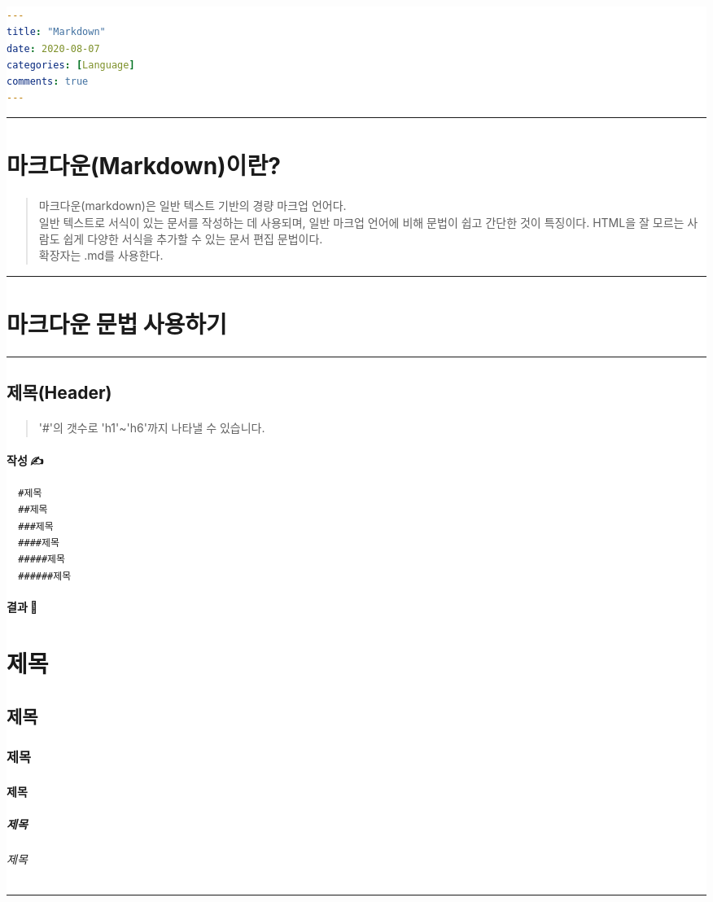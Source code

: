 ```yaml
---
title: "Markdown"
date: 2020-08-07
categories: [Language]
comments: true
---
```


---

# 마크다운(Markdown)이란?  
> 마크다운(markdown)은 일반 텍스트 기반의 경량 마크업 언어다.  
> 일반 텍스트로 서식이 있는 문서를 작성하는 데 사용되며, 일반 마크업 언어에 비해 문법이 쉽고 간단한 것이 특징이다. HTML을 잘 모르는 사람도 쉽게 다양한 서식을 추가할 수 있는 문서 편집 문법이다.  
> 확장자는 .md를 사용한다.


---

# 마크다운 문법 사용하기

---

## 제목(Header)


> '#'의 갯수로 'h1'~'h6'까지 나타낼 수 있습니다.

#### 작성 ✍️
  
```
  #제목  
  ##제목  
  ###제목  
  ####제목  
  #####제목  
  ######제목
```


#### 결과 🙌
  
# 제목
## 제목
### 제목
#### 제목
##### 제목
###### 제목

---